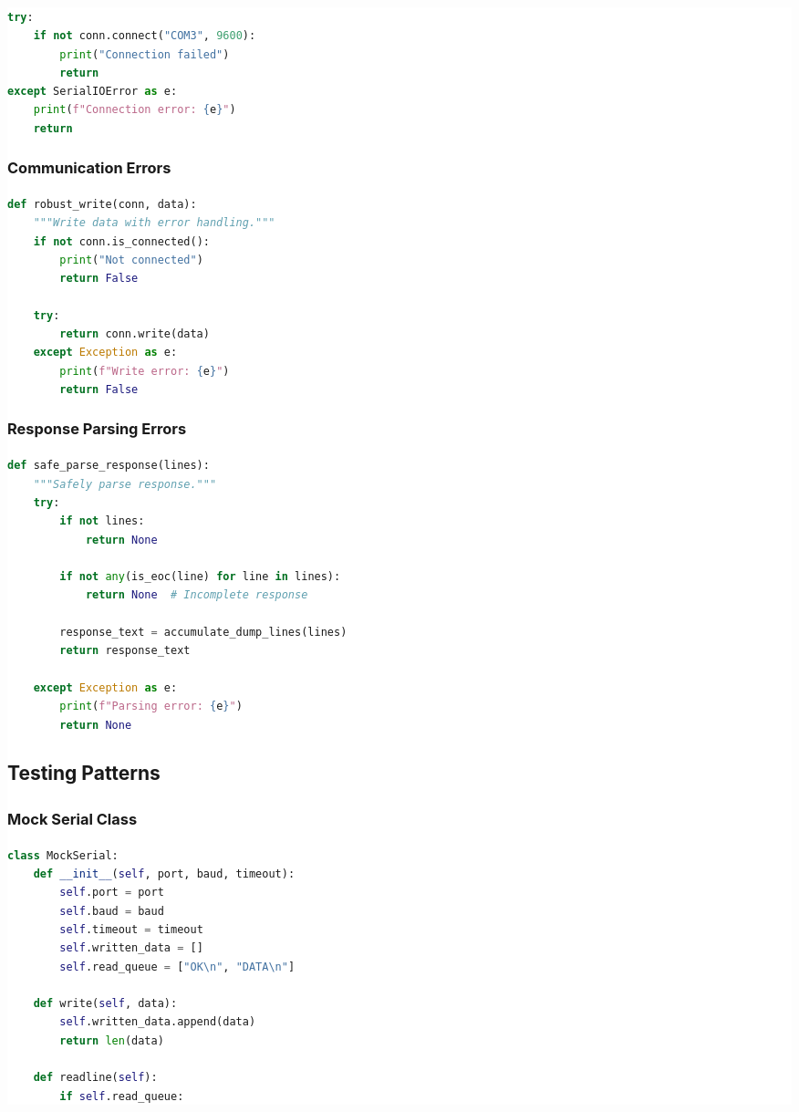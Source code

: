 ```python
try:
    if not conn.connect("COM3", 9600):
        print("Connection failed")
        return
except SerialIOError as e:
    print(f"Connection error: {e}")
    return
```

### Communication Errors

```python
def robust_write(conn, data):
    """Write data with error handling."""
    if not conn.is_connected():
        print("Not connected")
        return False

    try:
        return conn.write(data)
    except Exception as e:
        print(f"Write error: {e}")
        return False
```

### Response Parsing Errors

```python
def safe_parse_response(lines):
    """Safely parse response."""
    try:
        if not lines:
            return None

        if not any(is_eoc(line) for line in lines):
            return None  # Incomplete response

        response_text = accumulate_dump_lines(lines)
        return response_text

    except Exception as e:
        print(f"Parsing error: {e}")
        return None
```

## Testing Patterns

### Mock Serial Class

```python
class MockSerial:
    def __init__(self, port, baud, timeout):
        self.port = port
        self.baud = baud
        self.timeout = timeout
        self.written_data = []
        self.read_queue = ["OK\n", "DATA\n"]

    def write(self, data):
        self.written_data.append(data)
        return len(data)

    def readline(self):
        if self.read_queue:
```